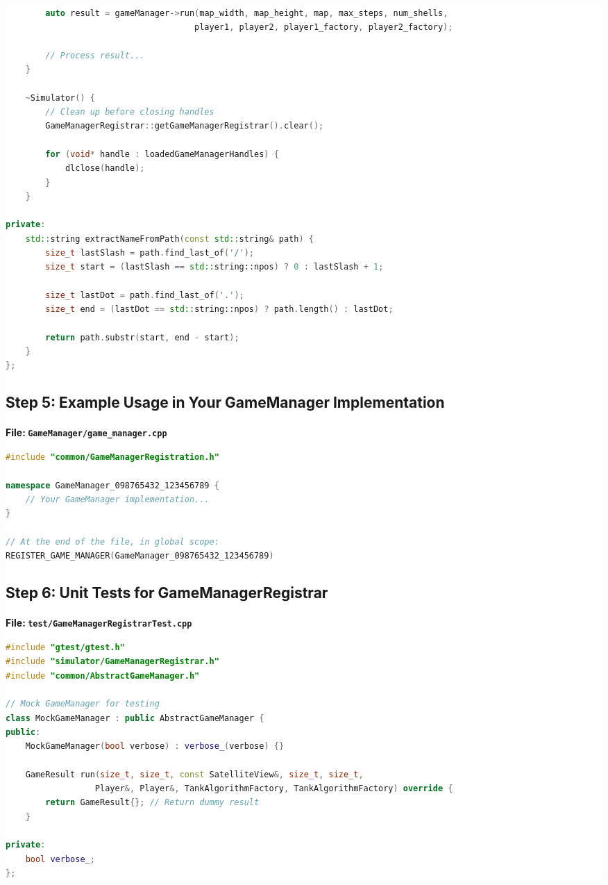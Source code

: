 ```cpp
        auto result = gameManager->run(map_width, map_height, map, max_steps, num_shells,
                                      player1, player2, player1_factory, player2_factory);
        
        // Process result...
    }
    
    ~Simulator() {
        // Clean up before closing handles
        GameManagerRegistrar::getGameManagerRegistrar().clear();
        
        for (void* handle : loadedGameManagerHandles) {
            dlclose(handle);
        }
    }
    
private:
    std::string extractNameFromPath(const std::string& path) {
        size_t lastSlash = path.find_last_of('/');
        size_t start = (lastSlash == std::string::npos) ? 0 : lastSlash + 1;
        
        size_t lastDot = path.find_last_of('.');
        size_t end = (lastDot == std::string::npos) ? path.length() : lastDot;
        
        return path.substr(start, end - start);
    }
};
```

## Step 5: Example Usage in Your GameManager Implementation
**File: `GameManager/game_manager.cpp`**

```cpp
#include "common/GameManagerRegistration.h"

namespace GameManager_098765432_123456789 {
    // Your GameManager implementation...
}

// At the end of the file, in global scope:
REGISTER_GAME_MANAGER(GameManager_098765432_123456789)
```

## Step 6: Unit Tests for GameManagerRegistrar
**File: `test/GameManagerRegistrarTest.cpp`**

```cpp
#include "gtest/gtest.h"
#include "simulator/GameManagerRegistrar.h"
#include "common/AbstractGameManager.h"

// Mock GameManager for testing
class MockGameManager : public AbstractGameManager {
public:
    MockGameManager(bool verbose) : verbose_(verbose) {}
    
    GameResult run(size_t, size_t, const SatelliteView&, size_t, size_t,
                  Player&, Player&, TankAlgorithmFactory, TankAlgorithmFactory) override {
        return GameResult{}; // Return dummy result
    }
    
private:
    bool verbose_;
};
```